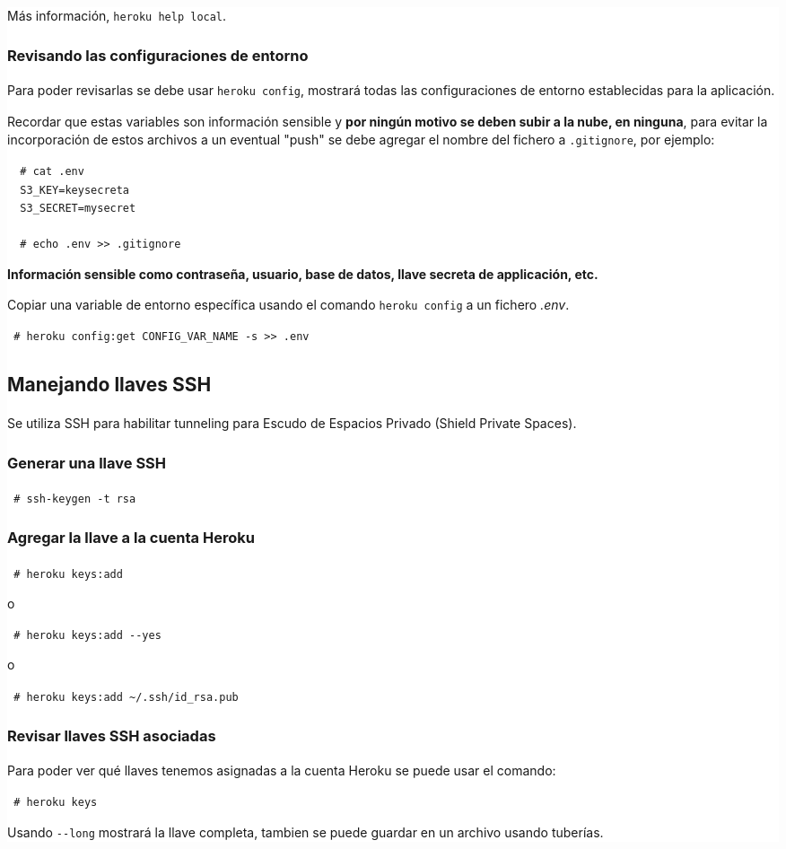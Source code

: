 
Más información, `heroku help local`.


### Revisando las configuraciones de entorno

Para poder revisarlas se debe usar `heroku config`, mostrará todas las configuraciones de entorno establecidas para la aplicación.

Recordar que estas variables son información sensible y **por ningún motivo se deben subir a la nube, en ninguna**, para evitar la incorporación de estos archivos a un eventual "push" se debe agregar el nombre del fichero a `.gitignore`, por ejemplo:

```
  # cat .env
  S3_KEY=keysecreta
  S3_SECRET=mysecret

  # echo .env >> .gitignore
```

**Información sensible como contraseña, usuario, base de datos, llave secreta de applicación, etc.**


Copiar una variable de entorno específica usando el comando `heroku config` a un fichero *.env*.

  ` # heroku config:get CONFIG_VAR_NAME -s >> .env`



## Manejando llaves SSH

Se utiliza SSH para habilitar tunneling para Escudo de Espacios Privado (Shield Private Spaces).

### Generar una llave SSH

  ` # ssh-keygen -t rsa`

### Agregar la llave a la cuenta Heroku

  ` # heroku keys:add`

  o

  ` # heroku keys:add --yes`

  o

  ` # heroku keys:add ~/.ssh/id_rsa.pub`


### Revisar llaves SSH asociadas

Para poder ver qué llaves tenemos asignadas a la cuenta Heroku se puede usar el comando:

  ` # heroku keys`


Usando `--long` mostrará la llave completa, tambien se puede guardar en un archivo usando tuberías.
